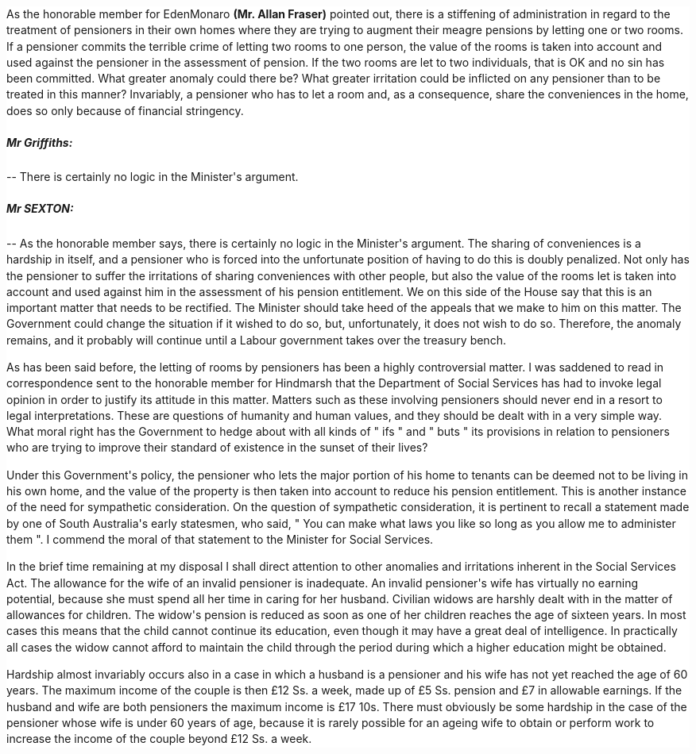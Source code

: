 As the honorable member for EdenMonaro  **(Mr. Allan Fraser)**  pointed out, there is a stiffening of administration in regard to the treatment of pensioners in their own homes where they are trying to augment their meagre pensions by letting one or two rooms. If a pensioner commits the terrible crime of letting two rooms to one person, the value of the rooms is taken into account and used against the pensioner in the assessment of pension. If the two rooms are let to two individuals, that is OK and no sin has been committed. What greater anomaly could there be? What greater irritation could be inflicted on any pensioner than to be treated in this manner? Invariably, a pensioner who has to let a room and, as a consequence, share the conveniences in the home, does so only because of financial stringency. 

##### Mr Griffiths:

-- There is certainly no logic in the Minister's argument. 

##### Mr SEXTON:

-- As the honorable member says, there is certainly no logic in the Minister's argument. The sharing of conveniences is a hardship in itself, and a pensioner who is forced into the unfortunate position of having to do this is doubly penalized. Not only has the pensioner to suffer the irritations of sharing conveniences with other people, but also the value of the rooms let is taken into account and used against him in the assessment of his pension entitlement. We on this side of the House say that this is an important matter that needs to be rectified. The Minister should take heed of the appeals that we make to him on this matter. The Government could change the situation if it wished to do so, but, unfortunately, it does not wish to do so. Therefore, the anomaly remains, and it probably will continue until a Labour government takes over the treasury bench. 

As has been said before, the letting of rooms by pensioners has been a highly controversial matter. I was saddened to read in correspondence sent to the honorable member for Hindmarsh that the Department of Social Services has had to invoke legal opinion in order to justify its attitude in this matter. Matters such as these involving pensioners should never end in a resort to legal interpretations. These are questions of humanity and human values, and they should be dealt with in a very simple way. What moral right has the Government to hedge about with all kinds of " ifs " and " buts " its provisions in relation to pensioners who are trying to improve their standard of existence in the sunset of their lives? 

Under this Government's policy, the pensioner who lets the major portion of his home to tenants can be deemed not to be living in his own home, and the value of the property is then taken into account to reduce his pension entitlement. This is another instance of the need for sympathetic consideration. On the question of sympathetic consideration, it is pertinent to recall a statement made by one of South Australia's early statesmen, who said, " You can make what laws you like so long as you allow me to administer them ". I commend the moral of that statement to the Minister for Social Services. 

In the brief time remaining at my disposal I shall direct attention to other anomalies and irritations inherent in the Social Services Act. The allowance for the wife of an invalid pensioner is inadequate. An invalid pensioner's wife has virtually no earning potential, because she must spend all her time in caring for her husband. Civilian widows are harshly dealt with in the matter of allowances for children. The widow's pension is reduced as soon as one of her children reaches the age of sixteen years. In most cases this means that the child cannot continue its education, even though it may have a great deal of intelligence. In practically all cases the widow cannot afford to maintain the child through the period during which a higher education might be obtained. 

Hardship almost invariably occurs also in a case in which a husband is a pensioner and his wife has not yet reached the age of 60 years. The maximum income of the couple is then £12 Ss. a week, made up of £5 Ss. pension and £7 in allowable earnings. If the husband and wife are both pensioners the maximum income is £17 10s. There must obviously be some hardship in the case of the pensioner whose wife is under 60 years of age, because it is rarely possible for an ageing wife to obtain or perform work to increase the income of the couple beyond £12 Ss. a week. 
